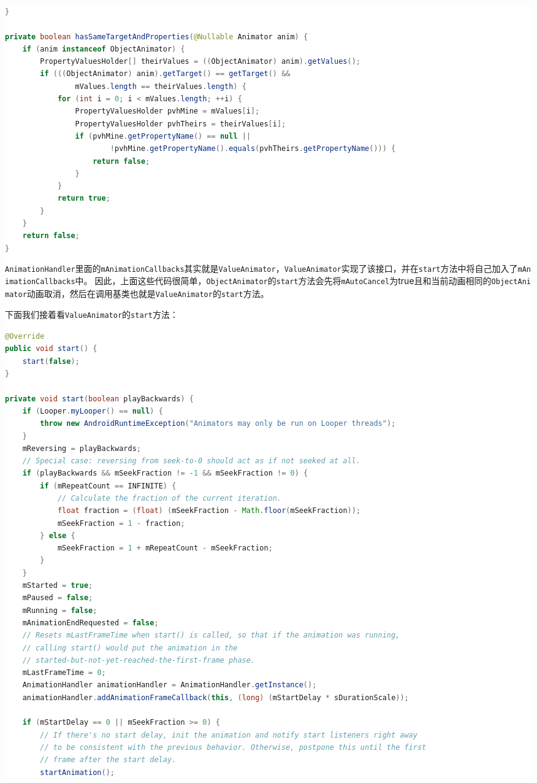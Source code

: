 ```java
}

private boolean hasSameTargetAndProperties(@Nullable Animator anim) {
    if (anim instanceof ObjectAnimator) {
        PropertyValuesHolder[] theirValues = ((ObjectAnimator) anim).getValues();
        if (((ObjectAnimator) anim).getTarget() == getTarget() &&
                mValues.length == theirValues.length) {
            for (int i = 0; i < mValues.length; ++i) {
                PropertyValuesHolder pvhMine = mValues[i];
                PropertyValuesHolder pvhTheirs = theirValues[i];
                if (pvhMine.getPropertyName() == null ||
                        !pvhMine.getPropertyName().equals(pvhTheirs.getPropertyName())) {
                    return false;
                }
            }
            return true;
        }
    }
    return false;
}
```
`AnimationHandler`里面的`mAnimationCallbacks`其实就是`ValueAnimator`，`ValueAnimator`实现了该接口，并在`start`方法中将自己加入了`mAnimationCallbacks`中。
因此，上面这些代码很简单，`ObjectAnimator`的`start`方法会先将`mAutoCancel`为true且和当前动画相同的`ObjectAnimator`动画取消，然后在调用基类也就是`ValueAnimator`的`start`方法。

下面我们接着看`ValueAnimator`的`start`方法：
```java
@Override
public void start() {
    start(false);
}

private void start(boolean playBackwards) {
    if (Looper.myLooper() == null) {
        throw new AndroidRuntimeException("Animators may only be run on Looper threads");
    }
    mReversing = playBackwards;
    // Special case: reversing from seek-to-0 should act as if not seeked at all.
    if (playBackwards && mSeekFraction != -1 && mSeekFraction != 0) {
        if (mRepeatCount == INFINITE) {
            // Calculate the fraction of the current iteration.
            float fraction = (float) (mSeekFraction - Math.floor(mSeekFraction));
            mSeekFraction = 1 - fraction;
        } else {
            mSeekFraction = 1 + mRepeatCount - mSeekFraction;
        }
    }
    mStarted = true;
    mPaused = false;
    mRunning = false;
    mAnimationEndRequested = false;
    // Resets mLastFrameTime when start() is called, so that if the animation was running,
    // calling start() would put the animation in the
    // started-but-not-yet-reached-the-first-frame phase.
    mLastFrameTime = 0;
    AnimationHandler animationHandler = AnimationHandler.getInstance();
    animationHandler.addAnimationFrameCallback(this, (long) (mStartDelay * sDurationScale));

    if (mStartDelay == 0 || mSeekFraction >= 0) {
        // If there's no start delay, init the animation and notify start listeners right away
        // to be consistent with the previous behavior. Otherwise, postpone this until the first
        // frame after the start delay.
        startAnimation();
```